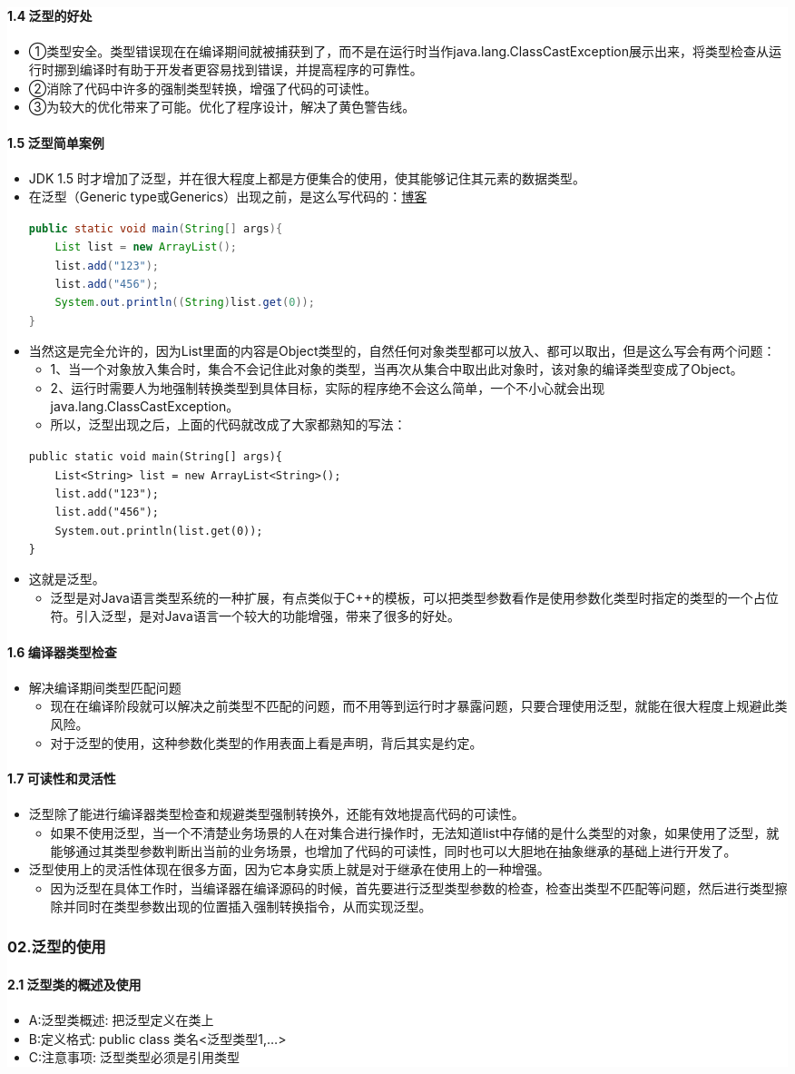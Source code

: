 
#### 1.4 泛型的好处
- ①类型安全。类型错误现在在编译期间就被捕获到了，而不是在运行时当作java.lang.ClassCastException展示出来，将类型检查从运行时挪到编译时有助于开发者更容易找到错误，并提高程序的可靠性。
- ②消除了代码中许多的强制类型转换，增强了代码的可读性。
- ③为较大的优化带来了可能。优化了程序设计，解决了黄色警告线。


#### 1.5 泛型简单案例
- JDK 1.5 时才增加了泛型，并在很大程度上都是方便集合的使用，使其能够记住其元素的数据类型。
- 在泛型（Generic type或Generics）出现之前，是这么写代码的：[博客](https://github.com/yangchong211/YCBlogs)
    ``` java
    public static void main(String[] args){
        List list = new ArrayList();
        list.add("123");
        list.add("456");
        System.out.println((String)list.get(0));
    }
    ```
- 当然这是完全允许的，因为List里面的内容是Object类型的，自然任何对象类型都可以放入、都可以取出，但是这么写会有两个问题：
    - 1、当一个对象放入集合时，集合不会记住此对象的类型，当再次从集合中取出此对象时，该对象的编译类型变成了Object。
    - 2、运行时需要人为地强制转换类型到具体目标，实际的程序绝不会这么简单，一个不小心就会出现java.lang.ClassCastException。
    - 所以，泛型出现之后，上面的代码就改成了大家都熟知的写法：
    ```
    public static void main(String[] args){
        List<String> list = new ArrayList<String>();
        list.add("123");
        list.add("456");
        System.out.println(list.get(0));
    }
    ```
- 这就是泛型。
    - 泛型是对Java语言类型系统的一种扩展，有点类似于C++的模板，可以把类型参数看作是使用参数化类型时指定的类型的一个占位符。引入泛型，是对Java语言一个较大的功能增强，带来了很多的好处。


#### 1.6 编译器类型检查
- 解决编译期间类型匹配问题
    - 现在在编译阶段就可以解决之前类型不匹配的问题，而不用等到运行时才暴露问题，只要合理使用泛型，就能在很大程度上规避此类风险。
    - 对于泛型的使用，这种参数化类型的作用表面上看是声明，背后其实是约定。


#### 1.7 可读性和灵活性
- 泛型除了能进行编译器类型检查和规避类型强制转换外，还能有效地提高代码的可读性。
    - 如果不使用泛型，当一个不清楚业务场景的人在对集合进行操作时，无法知道list中存储的是什么类型的对象，如果使用了泛型，就能够通过其类型参数判断出当前的业务场景，也增加了代码的可读性，同时也可以大胆地在抽象继承的基础上进行开发了。
- 泛型使用上的灵活性体现在很多方面，因为它本身实质上就是对于继承在使用上的一种增强。
    - 因为泛型在具体工作时，当编译器在编译源码的时候，首先要进行泛型类型参数的检查，检查出类型不匹配等问题，然后进行类型擦除并同时在类型参数出现的位置插入强制转换指令，从而实现泛型。



### 02.泛型的使用
#### 2.1 泛型类的概述及使用
* A:泛型类概述:         把泛型定义在类上
* B:定义格式:           public class 类名<泛型类型1,…>
* C:注意事项:           泛型类型必须是引用类型
